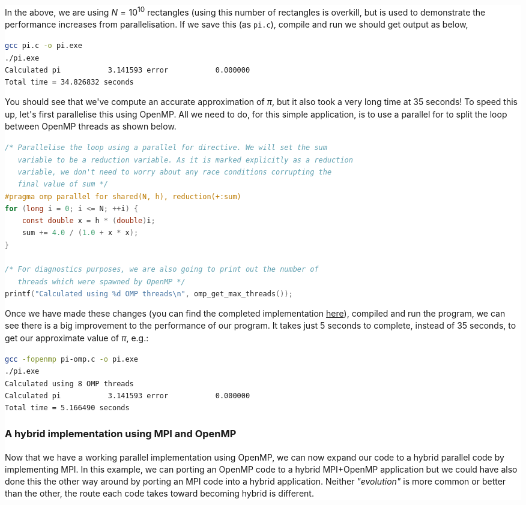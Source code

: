 In the above, we are using $N = 10^{10}$ rectangles (using this number of rectangles is overkill, but is used to
demonstrate the performance increases from parallelisation. If we save this (as `pi.c`), compile and run we should get
output as below,

```bash
gcc pi.c -o pi.exe
./pi.exe
Calculated pi           3.141593 error           0.000000
Total time = 34.826832 seconds
```

You should see that we've compute an accurate approximation of $\pi$, but it also took a very long time at 35 seconds!
To speed this up, let's first parallelise this using OpenMP. All we need to do, for this simple application, is to use a
parallel for to split the loop between OpenMP threads as shown below.

```c
/* Parallelise the loop using a parallel for directive. We will set the sum
   variable to be a reduction variable. As it is marked explicitly as a reduction
   variable, we don't need to worry about any race conditions corrupting the
   final value of sum */
#pragma omp parallel for shared(N, h), reduction(+:sum)
for (long i = 0; i <= N; ++i) {
    const double x = h * (double)i;
    sum += 4.0 / (1.0 + x * x);
}

/* For diagnostics purposes, we are also going to print out the number of
   threads which were spawned by OpenMP */
printf("Calculated using %d OMP threads\n", omp_get_max_threads());
```

Once we have made these changes (you can find the completed implementation [here](code/examples/05-pi-omp.c)), compiled
and run the program, we can see there is a big improvement to the performance of our program. It takes just 5 seconds to
complete, instead of 35 seconds, to get our approximate value of $\pi$, e.g.:

```bash
gcc -fopenmp pi-omp.c -o pi.exe
./pi.exe
Calculated using 8 OMP threads
Calculated pi           3.141593 error           0.000000
Total time = 5.166490 seconds
```

### A hybrid implementation using MPI and OpenMP

Now that we have a working parallel implementation using OpenMP, we can now expand our code to a hybrid parallel code by
implementing MPI. In this example, we can porting an OpenMP code to a hybrid MPI+OpenMP application but we could have
also done this the other way around by porting an MPI code into a hybrid application. Neither *"evolution"* is more
common or better than the other, the route each code takes toward becoming hybrid is different.
